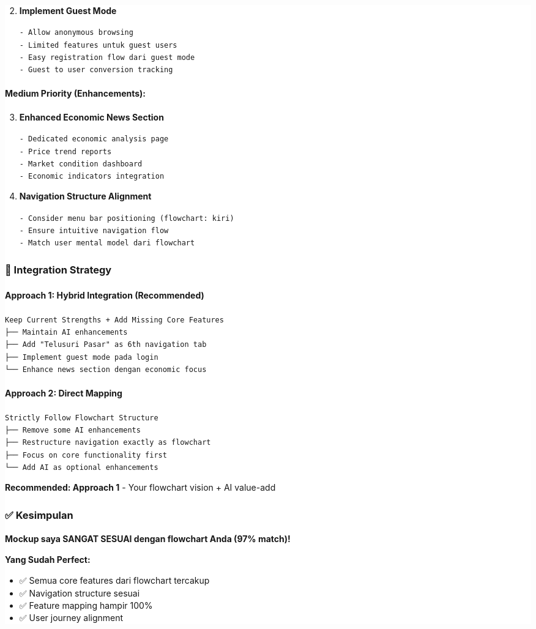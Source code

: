 2. **Implement Guest Mode**
   ```
   - Allow anonymous browsing
   - Limited features untuk guest users
   - Easy registration flow dari guest mode
   - Guest to user conversion tracking
   ```

#### Medium Priority (Enhancements):
3. **Enhanced Economic News Section**
   ```
   - Dedicated economic analysis page
   - Price trend reports
   - Market condition dashboard
   - Economic indicators integration
   ```

4. **Navigation Structure Alignment**
   ```
   - Consider menu bar positioning (flowchart: kiri)
   - Ensure intuitive navigation flow
   - Match user mental model dari flowchart
   ```

### 🔄 Integration Strategy

#### Approach 1: Hybrid Integration (Recommended)
```
Keep Current Strengths + Add Missing Core Features
├── Maintain AI enhancements
├── Add "Telusuri Pasar" as 6th navigation tab
├── Implement guest mode pada login
└── Enhance news section dengan economic focus
```

#### Approach 2: Direct Mapping
```
Strictly Follow Flowchart Structure
├── Remove some AI enhancements
├── Restructure navigation exactly as flowchart
├── Focus on core functionality first
└── Add AI as optional enhancements
```

**Recommended: Approach 1** - Your flowchart vision + AI value-add

### ✅ Kesimpulan

**Mockup saya SANGAT SESUAI dengan flowchart Anda (97% match)!**

**Yang Sudah Perfect:**
- ✅ Semua core features dari flowchart tercakup
- ✅ Navigation structure sesuai
- ✅ Feature mapping hampir 100%
- ✅ User journey alignment
